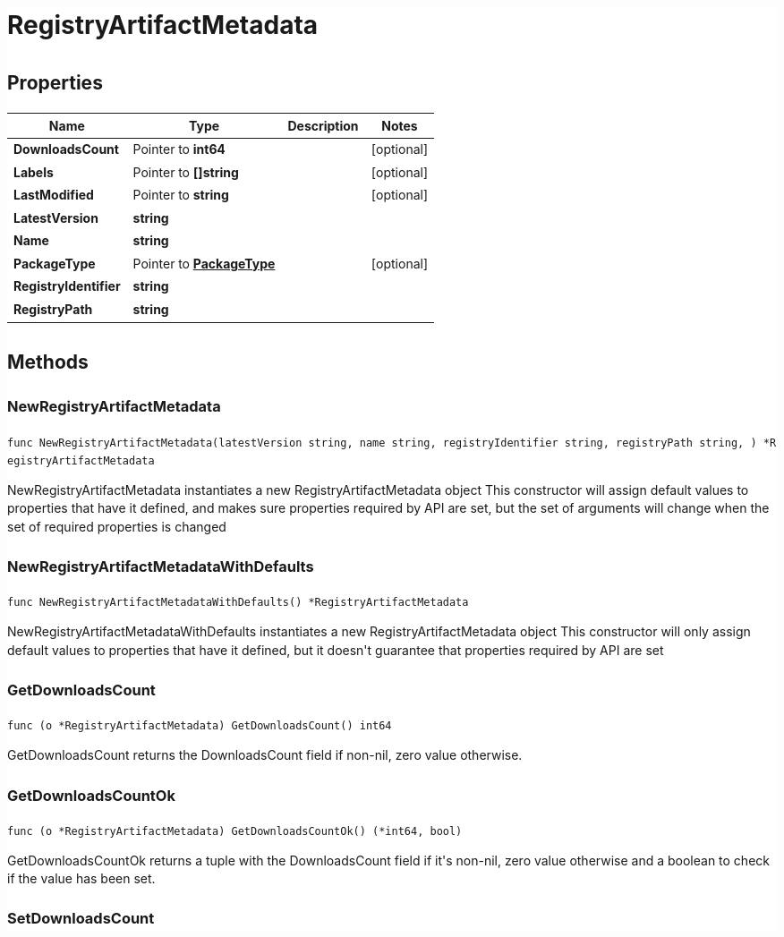 # RegistryArtifactMetadata

## Properties

Name | Type | Description | Notes
------------ | ------------- | ------------- | -------------
**DownloadsCount** | Pointer to **int64** |  | [optional] 
**Labels** | Pointer to **[]string** |  | [optional] 
**LastModified** | Pointer to **string** |  | [optional] 
**LatestVersion** | **string** |  | 
**Name** | **string** |  | 
**PackageType** | Pointer to [**PackageType**](PackageType.md) |  | [optional] 
**RegistryIdentifier** | **string** |  | 
**RegistryPath** | **string** |  | 

## Methods

### NewRegistryArtifactMetadata

`func NewRegistryArtifactMetadata(latestVersion string, name string, registryIdentifier string, registryPath string, ) *RegistryArtifactMetadata`

NewRegistryArtifactMetadata instantiates a new RegistryArtifactMetadata object
This constructor will assign default values to properties that have it defined,
and makes sure properties required by API are set, but the set of arguments
will change when the set of required properties is changed

### NewRegistryArtifactMetadataWithDefaults

`func NewRegistryArtifactMetadataWithDefaults() *RegistryArtifactMetadata`

NewRegistryArtifactMetadataWithDefaults instantiates a new RegistryArtifactMetadata object
This constructor will only assign default values to properties that have it defined,
but it doesn't guarantee that properties required by API are set

### GetDownloadsCount

`func (o *RegistryArtifactMetadata) GetDownloadsCount() int64`

GetDownloadsCount returns the DownloadsCount field if non-nil, zero value otherwise.

### GetDownloadsCountOk

`func (o *RegistryArtifactMetadata) GetDownloadsCountOk() (*int64, bool)`

GetDownloadsCountOk returns a tuple with the DownloadsCount field if it's non-nil, zero value otherwise
and a boolean to check if the value has been set.

### SetDownloadsCount
